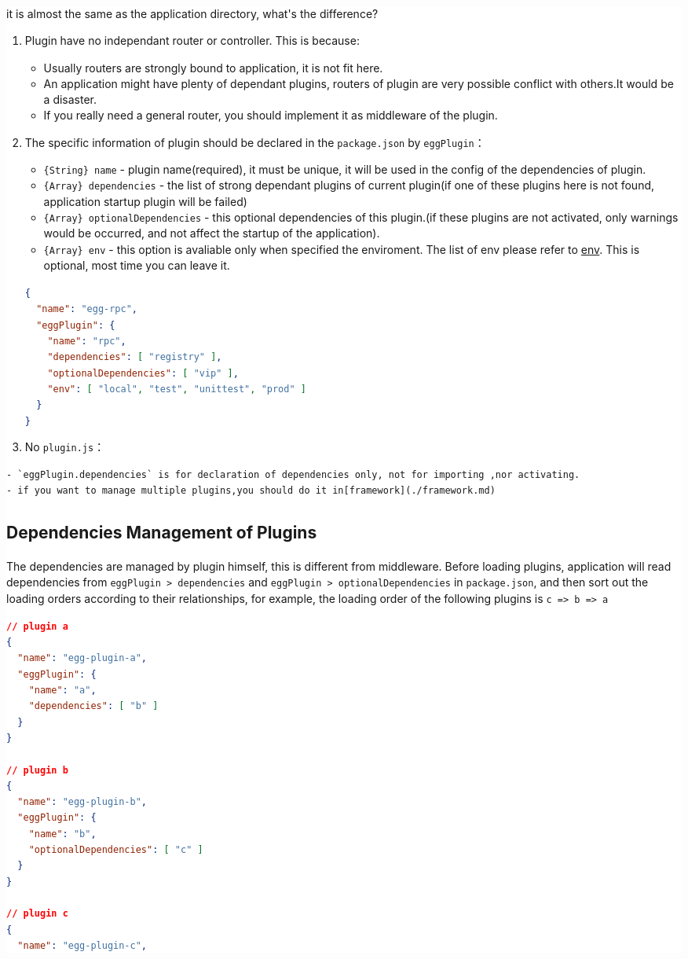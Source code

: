 it is almost the same as the application directory, what's the difference?  

1. Plugin have no independant router or controller. This is because:

    - Usually routers are strongly bound to application, it is not fit here.
    - An application might have plenty of dependant plugins, routers of plugin are very possible conflict with others.It would be a disaster.
    - If you really need a general router, you should implement it as middleware of the plugin.

2. The specific information of plugin should be declared in the  `package.json`  by `eggPlugin`：

    - `{String} name` - plugin name(required), it must be unique, it will be used in the config of the dependencies of plugin.
    - `{Array} dependencies` - the list of strong dependant plugins of current plugin(if one of these plugins here is not found, application startup plugin will be failed)
    - `{Array} optionalDependencies` - this optional dependencies of this plugin.(if these plugins are not activated, only warnings would be occurred, and not affect the startup of the application).
    - `{Array} env` - this option is avaliable only when specified the enviroment. The list of env please refer to [env](../basics/env.md). This is optional, most time you can leave it.

    ```json
    {
      "name": "egg-rpc",
      "eggPlugin": {
        "name": "rpc",
        "dependencies": [ "registry" ],
        "optionalDependencies": [ "vip" ],
        "env": [ "local", "test", "unittest", "prod" ]
      }
    }
    ```

  3. No `plugin.js`：

    - `eggPlugin.dependencies` is for declaration of dependencies only, not for importing ,nor activating.
    - if you want to manage multiple plugins,you should do it in[framework](./framework.md)

## Dependencies Management of Plugins

The dependencies are managed by plugin himself, this is different from middleware. Before loading plugins, application will read dependencies from `eggPlugin > dependencies` and `eggPlugin > optionalDependencies` in `package.json`, and then sort out the loading orders according to their relationships, for example, the loading order of the following plugins is `c => b => a`

```json
// plugin a
{
  "name": "egg-plugin-a",
  "eggPlugin": {
    "name": "a",
    "dependencies": [ "b" ]
  }
}

// plugin b
{
  "name": "egg-plugin-b",
  "eggPlugin": {
    "name": "b",
    "optionalDependencies": [ "c" ]
  }
}

// plugin c
{
  "name": "egg-plugin-c",
```

[egg-init]: https://github.com/eggjs/egg-init
[egg-boilerplate-plugin]: https://github.com/eggjs/egg-boilerplate-plugin
[egg-mysql]: https://github.com/eggjs/egg-mysql
[egg-oss]: https://github.com/eggjs/egg-oss